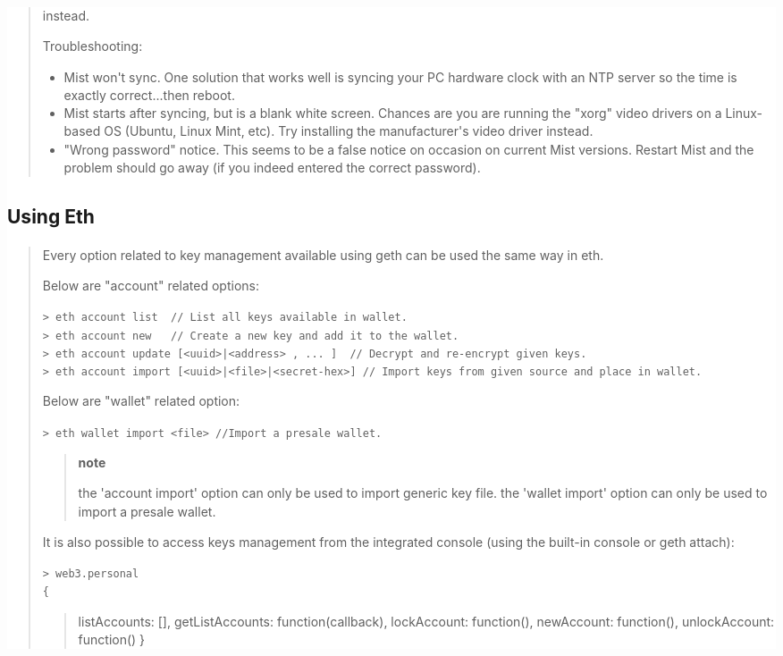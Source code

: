 > instead.
>
> Troubleshooting:
>
> -   Mist won't sync. One solution that works well is syncing your PC
>     hardware clock with an NTP server so the time is exactly
>     correct...then reboot.
> -   Mist starts after syncing, but is a blank white screen. Chances
>     are you are running the "xorg" video drivers on a Linux-based OS
>     (Ubuntu, Linux Mint, etc). Try installing the manufacturer's video
>     driver instead.
> -   "Wrong password" notice. This seems to be a false notice on
>     occasion on current Mist versions. Restart Mist and the problem
>     should go away (if you indeed entered the correct password).

Using Eth
---------

> Every option related to key management available using geth can be
> used the same way in eth.
>
> Below are "account" related options:
>
> ``` {.sourceCode .javascript}
> > eth account list  // List all keys available in wallet.
> > eth account new   // Create a new key and add it to the wallet.
> > eth account update [<uuid>|<address> , ... ]  // Decrypt and re-encrypt given keys.
> > eth account import [<uuid>|<file>|<secret-hex>] // Import keys from given source and place in wallet.
> ```
>
> Below are "wallet" related option:
>
> ``` {.sourceCode .javascript}
> > eth wallet import <file> //Import a presale wallet.
> ```
>
> > **note**
> >
> > the 'account import' option can only be used to import generic key
> > file. the 'wallet import' option can only be used to import a
> > presale wallet.
>
> It is also possible to access keys management from the integrated
> console (using the built-in console or geth attach):
>
> ``` {.sourceCode .javascript}
> > web3.personal
> {
> ```
>
> > listAccounts: [], getListAccounts: function(callback), lockAccount:
> > function(), newAccount: function(), unlockAccount: function() }
